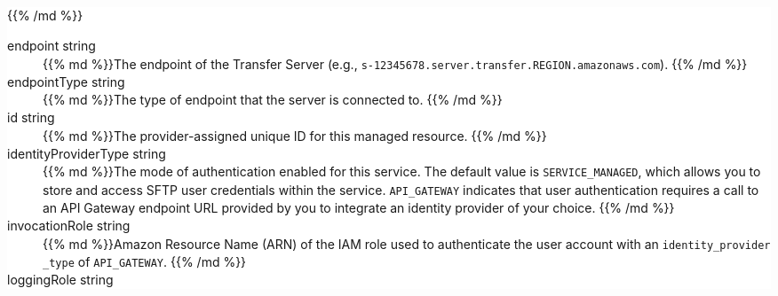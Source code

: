 {{% /md %}}</dd><dt class="property-"
            title="">
        <span id="endpoint_nodejs">
<a data-swiftype-name="resource-property" data-swiftype-type="text" href="#endpoint_nodejs" style="color: inherit; text-decoration: inherit;">endpoint</a>
</span>
        <span class="property-indicator"></span>
        <span class="property-type">string</span>
    </dt>
    <dd>{{% md %}}The endpoint of the Transfer Server (e.g., `s-12345678.server.transfer.REGION.amazonaws.com`).
{{% /md %}}</dd><dt class="property-"
            title="">
        <span id="endpointtype_nodejs">
<a data-swiftype-name="resource-property" data-swiftype-type="text" href="#endpointtype_nodejs" style="color: inherit; text-decoration: inherit;">endpoint<wbr>Type</a>
</span>
        <span class="property-indicator"></span>
        <span class="property-type">string</span>
    </dt>
    <dd>{{% md %}}The type of endpoint that the server is connected to.
{{% /md %}}</dd><dt class="property-"
            title="">
        <span id="id_nodejs">
<a data-swiftype-name="resource-property" data-swiftype-type="text" href="#id_nodejs" style="color: inherit; text-decoration: inherit;">id</a>
</span>
        <span class="property-indicator"></span>
        <span class="property-type">string</span>
    </dt>
    <dd>{{% md %}}The provider-assigned unique ID for this managed resource.
{{% /md %}}</dd><dt class="property-"
            title="">
        <span id="identityprovidertype_nodejs">
<a data-swiftype-name="resource-property" data-swiftype-type="text" href="#identityprovidertype_nodejs" style="color: inherit; text-decoration: inherit;">identity<wbr>Provider<wbr>Type</a>
</span>
        <span class="property-indicator"></span>
        <span class="property-type">string</span>
    </dt>
    <dd>{{% md %}}The mode of authentication enabled for this service. The default value is `SERVICE_MANAGED`, which allows you to store and access SFTP user credentials within the service. `API_GATEWAY` indicates that user authentication requires a call to an API Gateway endpoint URL provided by you to integrate an identity provider of your choice.
{{% /md %}}</dd><dt class="property-"
            title="">
        <span id="invocationrole_nodejs">
<a data-swiftype-name="resource-property" data-swiftype-type="text" href="#invocationrole_nodejs" style="color: inherit; text-decoration: inherit;">invocation<wbr>Role</a>
</span>
        <span class="property-indicator"></span>
        <span class="property-type">string</span>
    </dt>
    <dd>{{% md %}}Amazon Resource Name (ARN) of the IAM role used to authenticate the user account with an `identity_provider_type` of `API_GATEWAY`.
{{% /md %}}</dd><dt class="property-"
            title="">
        <span id="loggingrole_nodejs">
<a data-swiftype-name="resource-property" data-swiftype-type="text" href="#loggingrole_nodejs" style="color: inherit; text-decoration: inherit;">logging<wbr>Role</a>
</span>
        <span class="property-indicator"></span>
        <span class="property-type">string</span>
    </dt>